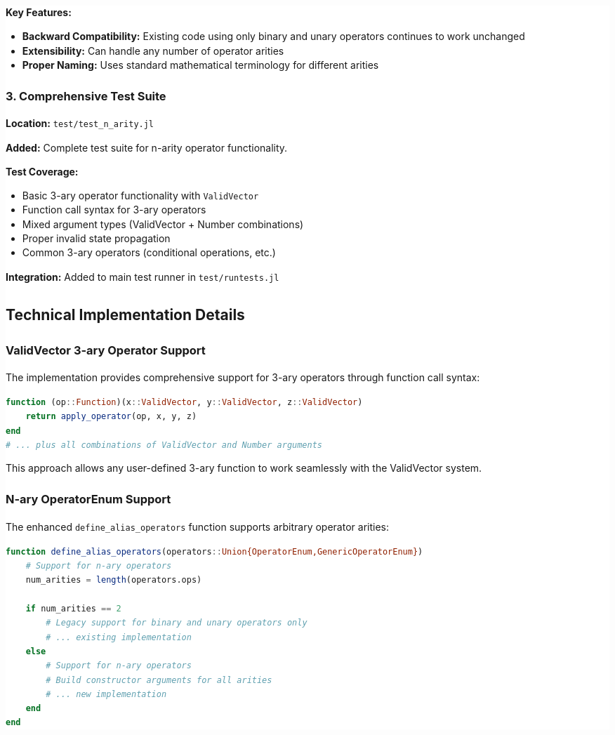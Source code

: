 **Key Features:**
- **Backward Compatibility:** Existing code using only binary and unary operators continues to work unchanged
- **Extensibility:** Can handle any number of operator arities
- **Proper Naming:** Uses standard mathematical terminology for different arities

### 3. Comprehensive Test Suite

**Location:** `test/test_n_arity.jl`

**Added:** Complete test suite for n-arity operator functionality.

**Test Coverage:**
- Basic 3-ary operator functionality with `ValidVector`
- Function call syntax for 3-ary operators
- Mixed argument types (ValidVector + Number combinations)
- Proper invalid state propagation
- Common 3-ary operators (conditional operations, etc.)

**Integration:** Added to main test runner in `test/runtests.jl`

## Technical Implementation Details

### ValidVector 3-ary Operator Support

The implementation provides comprehensive support for 3-ary operators through function call syntax:

```julia
function (op::Function)(x::ValidVector, y::ValidVector, z::ValidVector)
    return apply_operator(op, x, y, z)
end
# ... plus all combinations of ValidVector and Number arguments
```

This approach allows any user-defined 3-ary function to work seamlessly with the ValidVector system.

### N-ary OperatorEnum Support

The enhanced `define_alias_operators` function supports arbitrary operator arities:

```julia
function define_alias_operators(operators::Union{OperatorEnum,GenericOperatorEnum})
    # Support for n-ary operators
    num_arities = length(operators.ops)
    
    if num_arities == 2
        # Legacy support for binary and unary operators only
        # ... existing implementation
    else
        # Support for n-ary operators
        # Build constructor arguments for all arities
        # ... new implementation
    end
end
```
